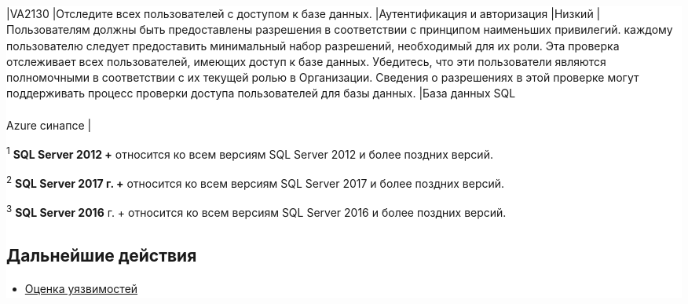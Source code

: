 |VA2130     |Отследите всех пользователей с доступом к базе данных.         |Аутентификация и авторизация         |Низкий         |Пользователям должны быть предоставлены разрешения в соответствии с принципом наименьших привилегий. каждому пользователю следует предоставить минимальный набор разрешений, необходимый для их роли. Эта проверка отслеживает всех пользователей, имеющих доступ к базе данных. Убедитесь, что эти пользователи являются полномочными в соответствии с их текущей ролью в Организации. Сведения о разрешениях в этой проверке могут поддерживать процесс проверки доступа пользователей для базы данных.         |<nobr>База данных SQL<nobr/><br/><br/>Azure синапсе         |

<sup>1</sup> **SQL Server 2012 +** относится ко всем версиям SQL Server 2012 и более поздних версий.

<sup>2</sup> **SQL Server 2017 г. +** относится ко всем версиям SQL Server 2017 и более поздних версий.

<sup>3</sup> **SQL Server 2016** г. + относится ко всем версиям SQL Server 2016 и более поздних версий.

## <a name="next-steps"></a>Дальнейшие действия

- [Оценка уязвимостей](sql-vulnerability-assessment.md)

